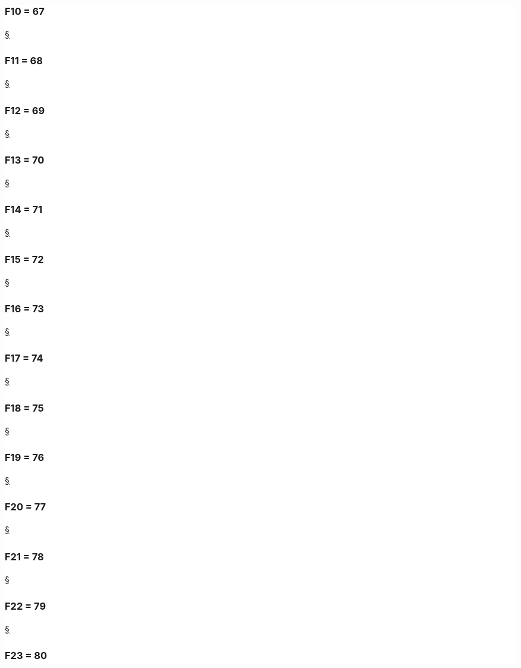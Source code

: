 ### F10 = 67

[§](https://docs.rs/unicorn-engine/latest/unicorn_engine/enum.RegisterMIPS.html#variant.F11)

### F11 = 68

[§](https://docs.rs/unicorn-engine/latest/unicorn_engine/enum.RegisterMIPS.html#variant.F12)

### F12 = 69

[§](https://docs.rs/unicorn-engine/latest/unicorn_engine/enum.RegisterMIPS.html#variant.F13)

### F13 = 70

[§](https://docs.rs/unicorn-engine/latest/unicorn_engine/enum.RegisterMIPS.html#variant.F14)

### F14 = 71

[§](https://docs.rs/unicorn-engine/latest/unicorn_engine/enum.RegisterMIPS.html#variant.F15)

### F15 = 72

[§](https://docs.rs/unicorn-engine/latest/unicorn_engine/enum.RegisterMIPS.html#variant.F16)

### F16 = 73

[§](https://docs.rs/unicorn-engine/latest/unicorn_engine/enum.RegisterMIPS.html#variant.F17)

### F17 = 74

[§](https://docs.rs/unicorn-engine/latest/unicorn_engine/enum.RegisterMIPS.html#variant.F18)

### F18 = 75

[§](https://docs.rs/unicorn-engine/latest/unicorn_engine/enum.RegisterMIPS.html#variant.F19)

### F19 = 76

[§](https://docs.rs/unicorn-engine/latest/unicorn_engine/enum.RegisterMIPS.html#variant.F20)

### F20 = 77

[§](https://docs.rs/unicorn-engine/latest/unicorn_engine/enum.RegisterMIPS.html#variant.F21)

### F21 = 78

[§](https://docs.rs/unicorn-engine/latest/unicorn_engine/enum.RegisterMIPS.html#variant.F22)

### F22 = 79

[§](https://docs.rs/unicorn-engine/latest/unicorn_engine/enum.RegisterMIPS.html#variant.F23)

### F23 = 80
